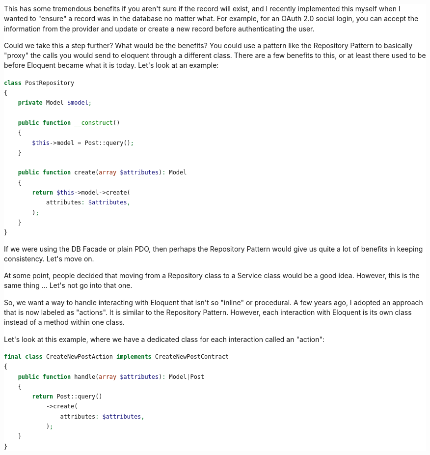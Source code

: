 This has some tremendous benefits if you aren't sure if the record will exist, and I recently implemented this myself when I wanted to "ensure" a record was in the database no matter what. For example, for an OAuth 2.0 social login, you can accept the information from the provider and update or create a new record before authenticating the user.

Could we take this a step further? What would be the benefits? You could use a pattern like the Repository Pattern to basically "proxy" the calls you would send to eloquent through a different class. There are a few benefits to this, or at least there used to be before Eloquent became what it is today. Let's look at an example:

```php
class PostRepository
{
    private Model $model;

    public function __construct()
    {
        $this->model = Post::query();
    }

    public function create(array $attributes): Model
    {
        return $this->model->create(
            attributes: $attributes,
        );
    }
}
```

If we were using the DB Facade or plain PDO, then perhaps the Repository Pattern would give us quite a lot of benefits in keeping consistency. Let's move on.

At some point, people decided that moving from a Repository class to a Service class would be a good idea. However, this is the same thing ... Let's not go into that one.

So, we want a way to handle interacting with Eloquent that isn't so "inline" or procedural. A few years ago, I adopted an approach that is now labeled as "actions". It is similar to the Repository Pattern. However, each interaction with Eloquent is its own class instead of a method within one class.

Let's look at this example, where we have a dedicated class for each interaction called an "action":

```php
final class CreateNewPostAction implements CreateNewPostContract
{
    public function handle(array $attributes): Model|Post
    {
        return Post::query()
            ->create(
                attributes: $attributes,
            );
    }
}
```
